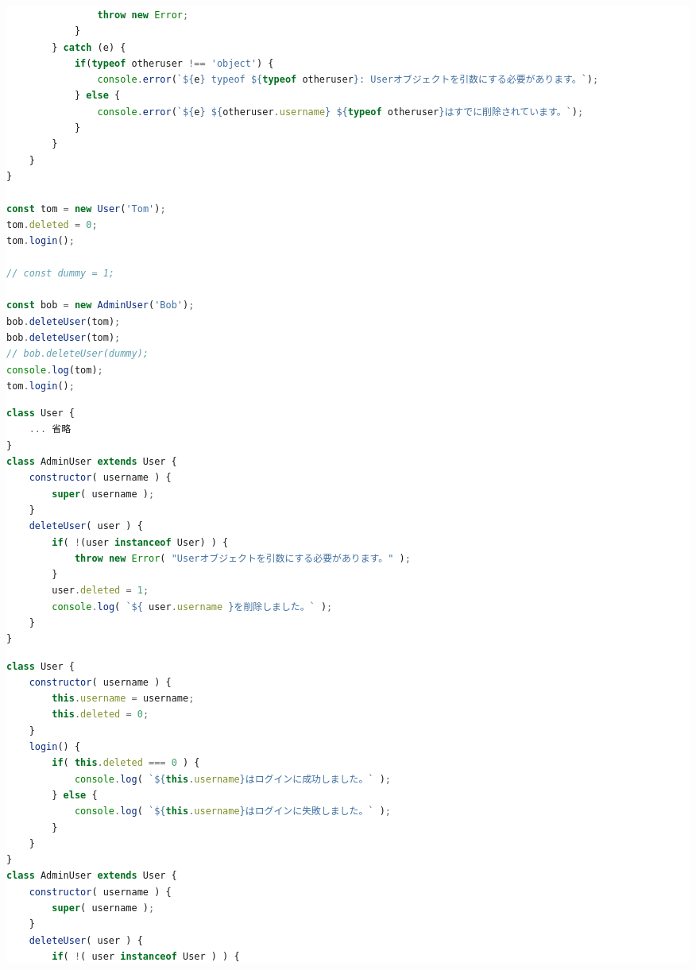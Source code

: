 ```javascript
                throw new Error;
            }
        } catch (e) {
            if(typeof otheruser !== 'object') {
                console.error(`${e} typeof ${typeof otheruser}: Userオブジェクトを引数にする必要があります。`);
            } else {
                console.error(`${e} ${otheruser.username} ${typeof otheruser}はすでに削除されています。`);
            }
        }
    }
}

const tom = new User('Tom');
tom.deleted = 0;
tom.login();

// const dummy = 1;

const bob = new AdminUser('Bob');
bob.deleteUser(tom);
bob.deleteUser(tom);
// bob.deleteUser(dummy);
console.log(tom);
tom.login();
```

```javascript
class User {
    ... 省略
}
class AdminUser extends User {
    constructor( username ) {
        super( username );
    }
    deleteUser( user ) {
        if( !(user instanceof User) ) {
            throw new Error( "Userオブジェクトを引数にする必要があります。" );
        }
        user.deleted = 1;
        console.log( `${ user.username }を削除しました。` );
    }
}
```

```javascript
class User {
    constructor( username ) {
        this.username = username;
        this.deleted = 0;
    }
    login() {
        if( this.deleted === 0 ) {
            console.log( `${this.username}はログインに成功しました。` );
        } else {
            console.log( `${this.username}はログインに失敗しました。` );
        }
    }
}
class AdminUser extends User {
    constructor( username ) {
        super( username );
    }
    deleteUser( user ) {
        if( !( user instanceof User ) ) {
```